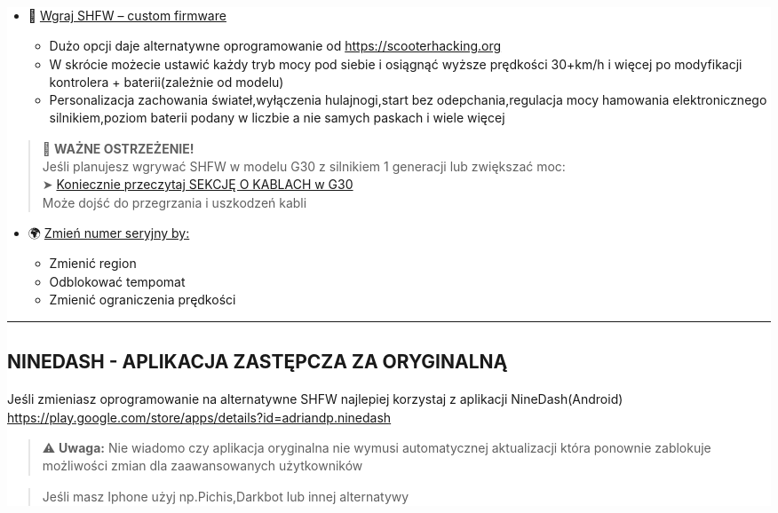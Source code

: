 - 🔧 [Wgraj SHFW – custom firmware](#-jak-wgrać-shfw-custom-firmware)

  - Dużo opcji daje alternatywne oprogramowanie od https://scooterhacking.org
  - W skrócie możecie ustawić każdy tryb mocy pod siebie i osiągnąć wyższe prędkości 30+km/h i więcej po modyfikacji kontrolera + baterii(zależnie od modelu)
  - Personalizacja zachowania świateł,wyłączenia hulajnogi,start bez odepchania,regulacja mocy hamowania elektronicznego silnikiem,poziom baterii podany w liczbie a nie samych paskach i wiele więcej
> 🛑 **WAŻNE OSTRZEŻENIE!**  
> Jeśli planujesz wgrywać SHFW w modelu G30 z silnikiem 1 generacji lub zwiększać moc:  
> ➤ [Koniecznie przeczytaj SEKCJĘ O KABLACH w G30](#kable)  
> Może dojść do przegrzania i uszkodzeń kabli  


- 🌍 [Zmień numer seryjny by:](#zmiana-regionu--poprzez-numer-seryjny)

  - Zmienić region
  - Odblokować tempomat
  - Zmienić ograniczenia prędkości

---
## NINEDASH - APLIKACJA ZASTĘPCZA ZA ORYGINALNĄ

Jeśli zmieniasz oprogramowanie na alternatywne SHFW najlepiej korzystaj z aplikacji NineDash(Android)
 https://play.google.com/store/apps/details?id=adriandp.ninedash

 > ⚠️ **Uwaga:** Nie wiadomo czy aplikacja oryginalna nie wymusi automatycznej aktualizacji która ponownie zablokuje możliwości zmian dla zaawansowanych użytkowników

 >Jeśli masz Iphone użyj np.Pichis,Darkbot lub innej alternatywy



